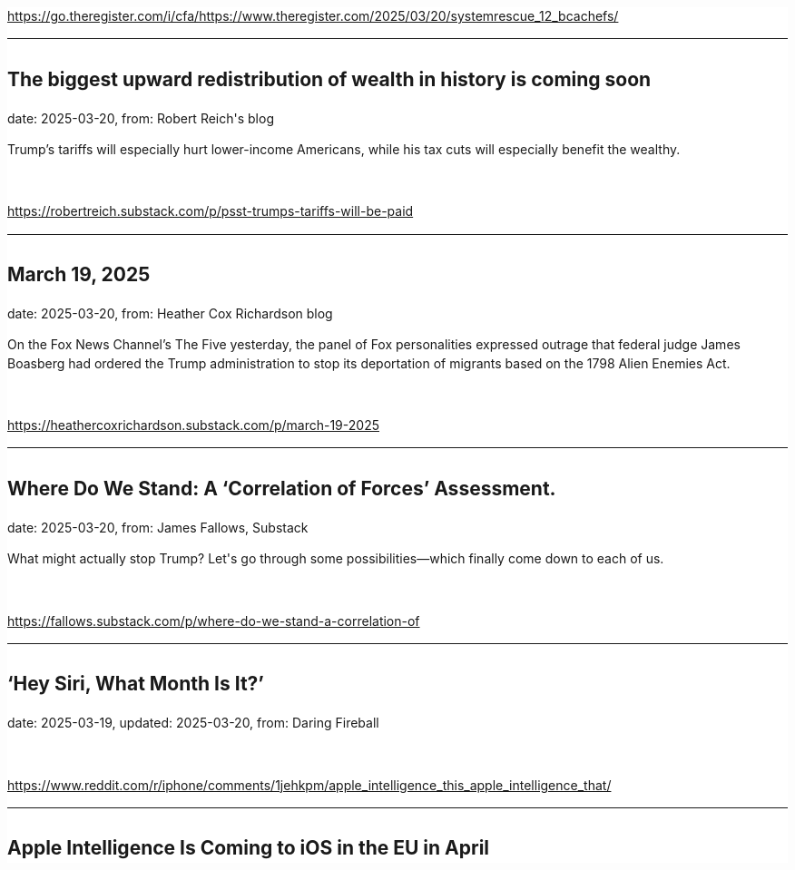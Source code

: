 <https://go.theregister.com/i/cfa/https://www.theregister.com/2025/03/20/systemrescue_12_bcachefs/>

---

## The biggest upward redistribution of wealth in history is coming soon

date: 2025-03-20, from: Robert Reich's blog

Trump&#8217;s tariffs will especially hurt lower-income Americans, while his tax cuts will especially benefit the wealthy. 

<br> 

<https://robertreich.substack.com/p/psst-trumps-tariffs-will-be-paid>

---

## March 19, 2025

date: 2025-03-20, from: Heather Cox Richardson blog

On the Fox News Channel&#8217;s The Five yesterday, the panel of Fox personalities expressed outrage that federal judge James Boasberg had ordered the Trump administration to stop its deportation of migrants based on the 1798 Alien Enemies Act. 

<br> 

<https://heathercoxrichardson.substack.com/p/march-19-2025>

---

## Where Do We Stand: A ‘Correlation of Forces’ Assessment.

date: 2025-03-20, from: James Fallows, Substack

What might actually stop Trump? Let's go through some possibilities&#8212;which finally come down to each of us. 

<br> 

<https://fallows.substack.com/p/where-do-we-stand-a-correlation-of>

---

## ‘Hey Siri, What Month Is It?’

date: 2025-03-19, updated: 2025-03-20, from: Daring Fireball

 

<br> 

<https://www.reddit.com/r/iphone/comments/1jehkpm/apple_intelligence_this_apple_intelligence_that/>

---

## Apple Intelligence Is Coming to iOS in the EU in April
